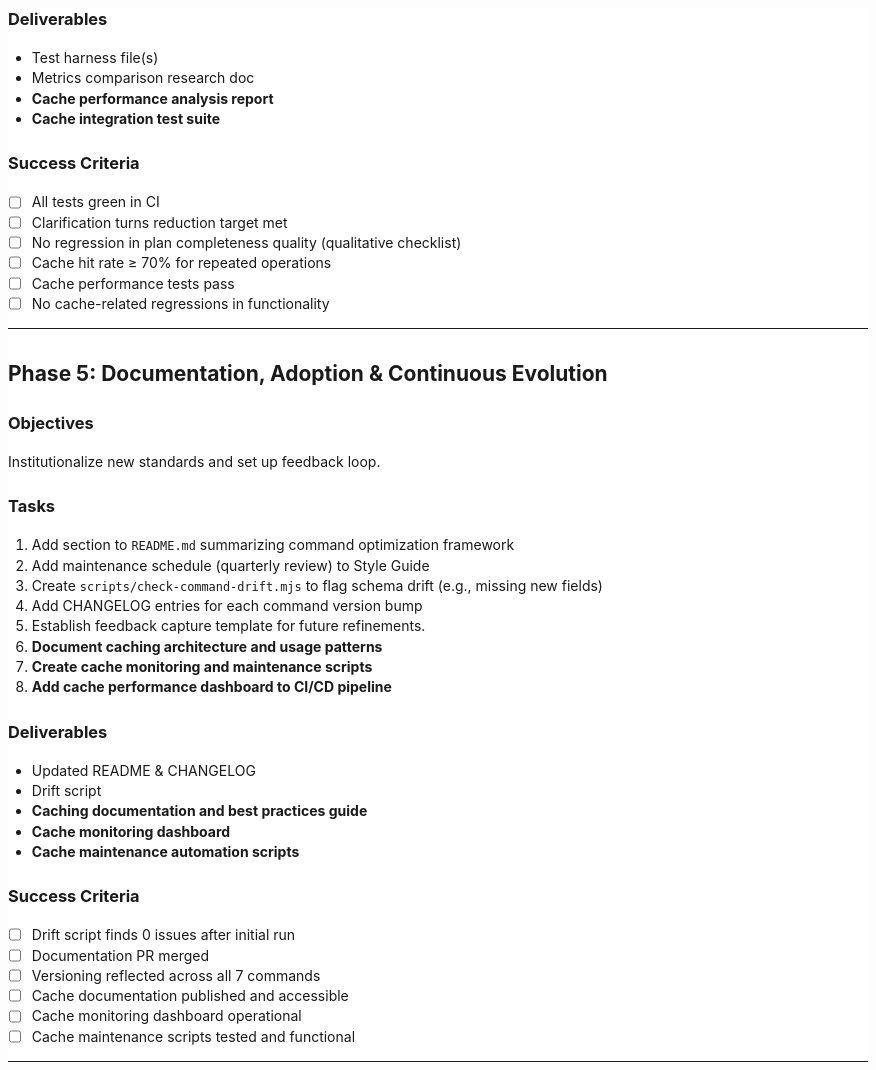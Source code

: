 ### Deliverables

- Test harness file(s)
- Metrics comparison research doc
- **Cache performance analysis report**
- **Cache integration test suite**

### Success Criteria

- [ ] All tests green in CI
- [ ] Clarification turns reduction target met
- [ ] No regression in plan completeness quality (qualitative checklist)
- [ ] Cache hit rate ≥ 70% for repeated operations
- [ ] Cache performance tests pass
- [ ] No cache-related regressions in functionality

---

## Phase 5: Documentation, Adoption & Continuous Evolution

### Objectives

Institutionalize new standards and set up feedback loop.

### Tasks

1. Add section to `README.md` summarizing command optimization framework
2. Add maintenance schedule (quarterly review) to Style Guide
3. Create `scripts/check-command-drift.mjs` to flag schema drift (e.g., missing new fields)
4. Add CHANGELOG entries for each command version bump
5. Establish feedback capture template for future refinements.
6. **Document caching architecture and usage patterns**
7. **Create cache monitoring and maintenance scripts**
8. **Add cache performance dashboard to CI/CD pipeline**

### Deliverables

- Updated README & CHANGELOG
- Drift script
- **Caching documentation and best practices guide**
- **Cache monitoring dashboard**
- **Cache maintenance automation scripts**

### Success Criteria

- [ ] Drift script finds 0 issues after initial run
- [ ] Documentation PR merged
- [ ] Versioning reflected across all 7 commands
- [ ] Cache documentation published and accessible
- [ ] Cache monitoring dashboard operational
- [ ] Cache maintenance scripts tested and functional

---